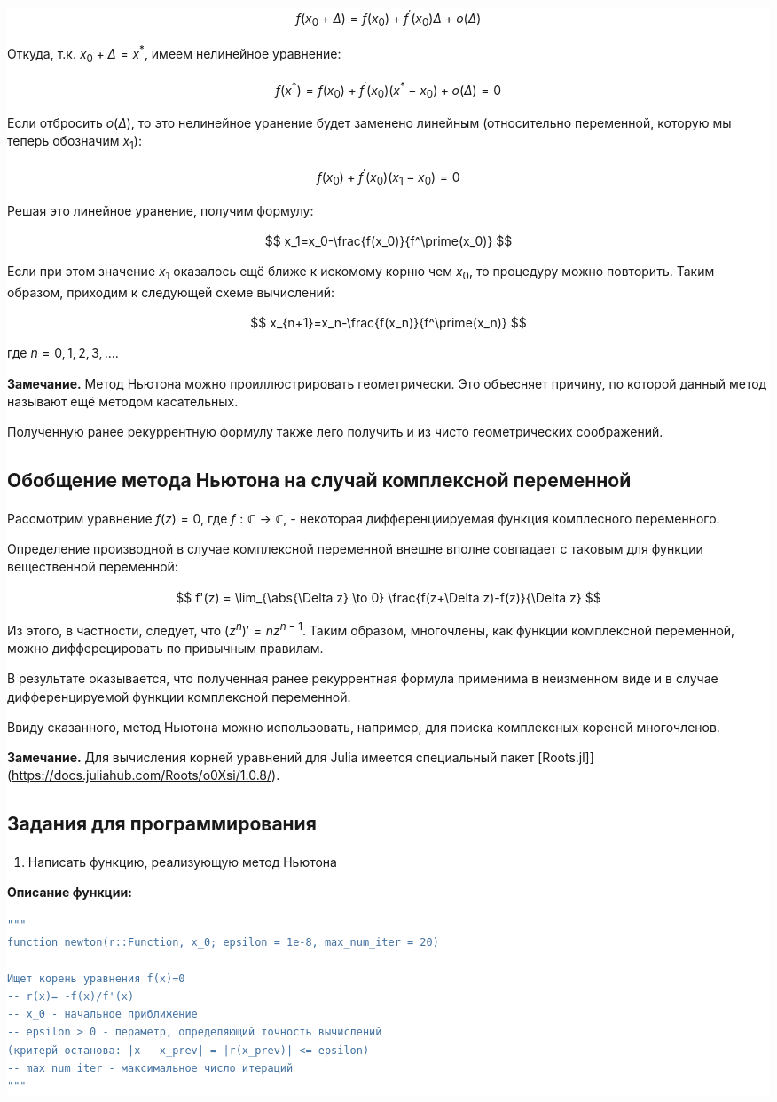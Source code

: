$$ f(x_0+\Delta)=f(x_0)+f^\prime(x_0)\Delta+o(\Delta) $$

Откуда, т.к. $x_0+\Delta=x^*$, имеем нелинейное уравнение:

$$ f(x^*)=f(x_0)+f^\prime(x_0)(x^*-x_0)+o(\Delta) = 0 $$

Если отбросить $o(\Delta)$, то это нелинейное уранение будет заменено линейным (относительно переменной, которую мы теперь обозначим $x_1$):

$$ f(x_0)+f^\prime(x_0)(x_1-x_0) = 0 $$

Решая это линейное уранение, получим формулу:

$$ x_1=x_0-\frac{f(x_0)}{f^\prime(x_0)} $$

Если при этом значение $x_1$ оказалось ещё ближе к искомому корню чем $x_0$, то процедуру можно повторить. Таким образом, приходим к следующей схеме вычислений: 

$$ x_{n+1}=x_n-\frac{f(x_n)}{f^\prime(x_n)} $$

где $n=0,1,2,3,...$.

**Замечание.** Метод Ньютона можно проиллюстрировать [геометрически](https://ru.wikipedia.org/wiki/Метод_Ньютона#Геометрическая_интерпретация). Это объесняет причину, по которой данный метод называют ещё методом касательных.

Полученную ранее рекуррентную формулу также лего получить и из чисто геометрических соображений.

## Обобщение метода Ньютона на случай комплексной переменной

Рассмотрим уравнение $f(z)=0$, где $f: \mathbb{C} \to \mathbb{C}$, - некоторая дифференциируемая функция комплесного переменного.

Определение производной в случае комплексной переменной внешне вполне совпадает с таковым для функции вещественной переменной:

$$ f'(z) = \lim_{\abs{\Delta z} \to 0} \frac{f(z+\Delta z)-f(z)}{\Delta z} $$

Из этого, в частности, следует, что $(z^n)'=nz^{n-1}$. Таким образом, многочлены, как функции комплексной переменной, можно дифферецировать по привычным правилам.

В результате оказывается, что полученная ранее рекуррентная формула применима в неизменном виде и в случае дифференцируемой функции комплексной переменной.

Ввиду сказанного, метод Ньютона можно использовать, например, для поиска комплексных кореней многочленов.

**Замечание.** Для вычисления корней уравнений для Julia имеется специальный пакет [Roots.jl]](https://docs.juliahub.com/Roots/o0Xsi/1.0.8/).

## Задания для программирования

1. Написать функцию, реализующую метод Ньютона

**Описание функции:**

```julia
"""
function newton(r::Function, x_0; epsilon = 1e-8, max_num_iter = 20)

Ищет корень уравнения f(x)=0
-- r(x)= -f(x)/f'(x)
-- x_0 - начальное приближение
-- epsilon > 0 - пераметр, определяющий точность вычислений
(критерй останова: |x - x_prev| = |r(x_prev)| <= epsilon)
-- max_num_iter - максимальное число итераций
"""
```
